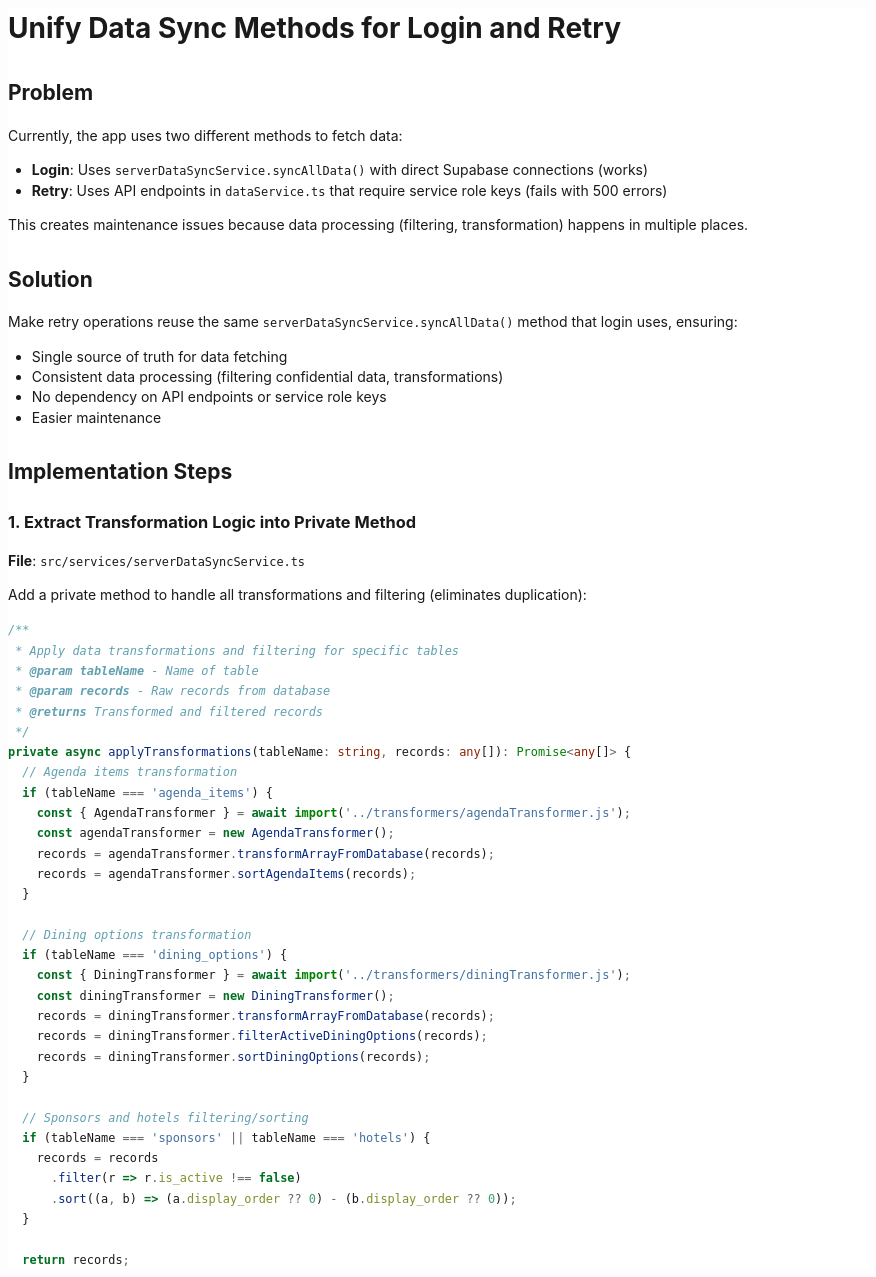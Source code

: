 # Unify Data Sync Methods for Login and Retry

## Problem

Currently, the app uses two different methods to fetch data:

- **Login**: Uses `serverDataSyncService.syncAllData()` with direct Supabase connections (works)
- **Retry**: Uses API endpoints in `dataService.ts` that require service role keys (fails with 500 errors)

This creates maintenance issues because data processing (filtering, transformation) happens in multiple places.

## Solution

Make retry operations reuse the same `serverDataSyncService.syncAllData()` method that login uses, ensuring:

- Single source of truth for data fetching
- Consistent data processing (filtering confidential data, transformations)
- No dependency on API endpoints or service role keys
- Easier maintenance

## Implementation Steps

### 1. Extract Transformation Logic into Private Method

**File**: `src/services/serverDataSyncService.ts`

Add a private method to handle all transformations and filtering (eliminates duplication):

```typescript
/**
 * Apply data transformations and filtering for specific tables
 * @param tableName - Name of table
 * @param records - Raw records from database
 * @returns Transformed and filtered records
 */
private async applyTransformations(tableName: string, records: any[]): Promise<any[]> {
  // Agenda items transformation
  if (tableName === 'agenda_items') {
    const { AgendaTransformer } = await import('../transformers/agendaTransformer.js');
    const agendaTransformer = new AgendaTransformer();
    records = agendaTransformer.transformArrayFromDatabase(records);
    records = agendaTransformer.sortAgendaItems(records);
  }
  
  // Dining options transformation
  if (tableName === 'dining_options') {
    const { DiningTransformer } = await import('../transformers/diningTransformer.js');
    const diningTransformer = new DiningTransformer();
    records = diningTransformer.transformArrayFromDatabase(records);
    records = diningTransformer.filterActiveDiningOptions(records);
    records = diningTransformer.sortDiningOptions(records);
  }
  
  // Sponsors and hotels filtering/sorting
  if (tableName === 'sponsors' || tableName === 'hotels') {
    records = records
      .filter(r => r.is_active !== false)
      .sort((a, b) => (a.display_order ?? 0) - (b.display_order ?? 0));
  }
  
  return records;
```